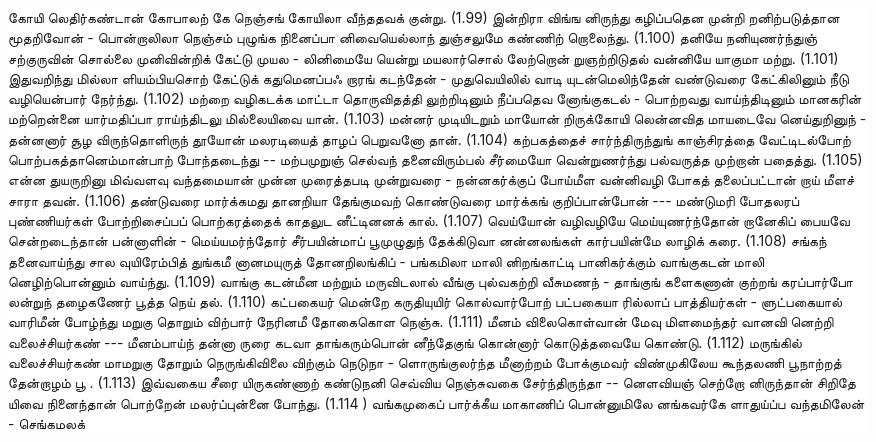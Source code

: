 கோயி லெதிர்கண்டான் கோபாலற் கே நெஞ்சங்
கோயிலா வீந்ததவக் குன்று. (1.99)
இன்றிரா விங்ங னிருந்து கழிப்பதென
முன்றி றனிற்படுத்தான மூதறிவோன் - பொன்றாலிலா
நெஞ்சம் புழுங்க நினைப்பா னிவையெல்லாந்
துஞ்சலுமே கண்ணிற் றொலைந்து. (1.100)
தனியே நனியுணர்ந்துஞ் சற்குருவின் சொல்லை
முனிவின்றிக் கேட்டு முயல - லினிமையே
யென்று மயலார்சொல் லேற்றொன் றுஞற்றிடுதல்
வன்னியே யாகுமா மற்று. (1.101)
இதுவறிந்து மில்லா ளியம்பியசொற் கேட்டுக்
கதுமெனப்பஃ றாரங் கடந்தேன் - முதுவெயிலில்
வாடி யுடன்மெலிந்தேன் வண்டுவரை கேட்கிலினும்
நீடு வழியென்பார் நேர்ந்து. (1.102)
மற்றை வழிகடக்க மாட்டா தொருவிதத்தி
லுற்றிடினும் நீப்பதெவ னோங்குகடல் - பொற்றவது
வாய்ந்திடினும் மானகரின் மற்றென்னை யார்மதிப்பா
ராய்ந்திடலு மில்லையிவை யான். (1.103)
மன்னர் முடியிடறும் மாயோன் றிருக்கோயி
லென்னவித மாயடைவே னெய்துறினுந் - தன்னனார்
சூழ விருந்தொளிருந் தூயோன் மலரடியைத்
தாழப் பெறுவனோ தான். (1.104)
கற்பகத்தைச் சார்ந்திருந்துங் காஞ்சிரத்தை வேட்டிடல்போற்
பொற்பகத்தானெம்மான்பாற் போந்தடைந்து -- மற்பமுறுஞ்
செல்வந் தனைவிரும்பல் சீர்மையோ வென்றுணர்ந்து
பல்வருத்த முற்றான் பதைத்து. (1.105)
என்ன துயருறினு மிவ்வளவு வந்தமையான்
முன்ன முரைத்தபடி முன்றுவரை - நன்னகர்க்குப்
போய்மீள வன்னிவழி போகத் தலைப்பட்டான்
றாய் மீளச் சாரா தவன். (1.106)
தண்டுவரை மார்க்கமது தானறியா தேங்குமவற்
கொண்டுவரை மார்க்கங் குறிப்பான்போன் --- மண்டுமரி
போதலரப் புண்ணியர்கள் போற்றிசைப்பப் பொற்கரத்தைக்
காதலுட னீட்டினனக் கால். (1.107)
வெய்யோன் வழிவழியே மெய்யுணர்ந்தோன் றானேகிப்
பையவே சென்றடைந்தான் பன்னாளின் - மெய்யமர்ந்தோர்
சீர்பயின்மாப் பூமுழுதுந் தேக்கிடுவா னன்னலங்கள்
கார்பயின்மே லாழிக் கரை. (1.108)
சங்கந் தனைவாய்ந்து சால வுயிரேம்பித்
துங்கமீ னானமயுருத் தோனறிலங்கிப் - பங்கமிலா
மாலி னிறங்காட்டி பானிகர்க்கும் வாங்குகடன்
மாலி னெழிற்பொன்னும் வாய்ந்து. (1.109)
வாங்கு கடன்மீன மற்றும் மருவிடலால்
வீங்கு புல்வகற்றி வீசுமணந் - தாங்குங்
களைகணான் குற்றங் கரப்பார்போ லன்றுந்
தழைகணேர் பூத்த நெய் தல். (1.110)
கட்பகையர் மென்றே கருதியுயிர் கொல்வார்போற்
பட்பகையா ரில்லாப் பாத்தியர்கள் - ளுட்பகையால்
வாரிமீன் போழ்ந்து மறுகு தொறும் விற்பார்
நேரினமீ தோகைகொள நெஞ்சு. (1.111)
மீனம் விலைகொள்வான் மேவு மிளமைந்தர்
வானவி னெற்றி வலைச்சியர்கண் --- மீனம்பாய்ந்
தன்னா ருரை கடவா தாங்கரும்பொன் னீந்தேகுங்
கொன்னார் கொடுத்தவையே கொண்டு. (1.112)
மருங்கில் வலைச்சியர்கண் மாமறுகு தோறும்
நெருங்கிவிலை விற்கும் நெடுநா - ளொருங்குலர்ந்த
மீனாற்றம் போக்குமவர் விண்முகிலேய கூந்தலணி
பூநாற்றத் தேன்றாழம் பூ . (1.113)
இவ்வகைய சீரை யிருகண்ணாற் கண்டுநனி
செவ்விய நெஞ்சுவகை சேர்ந்திருந்தா -- னெளவியஞ்
செற்றோ னிருந்தான் சிறிதே யிவை நினைந்தான்
பொற்றேன் மலர்ப்புன்னை போந்து. (1.114 )
வங்கமுகைப் பார்க்கீய மாகாணிப் பொன்னுமிலே
னங்கவர்கே ளாதுய்ப்ப வந்தமிலேன் - செங்கமலக்